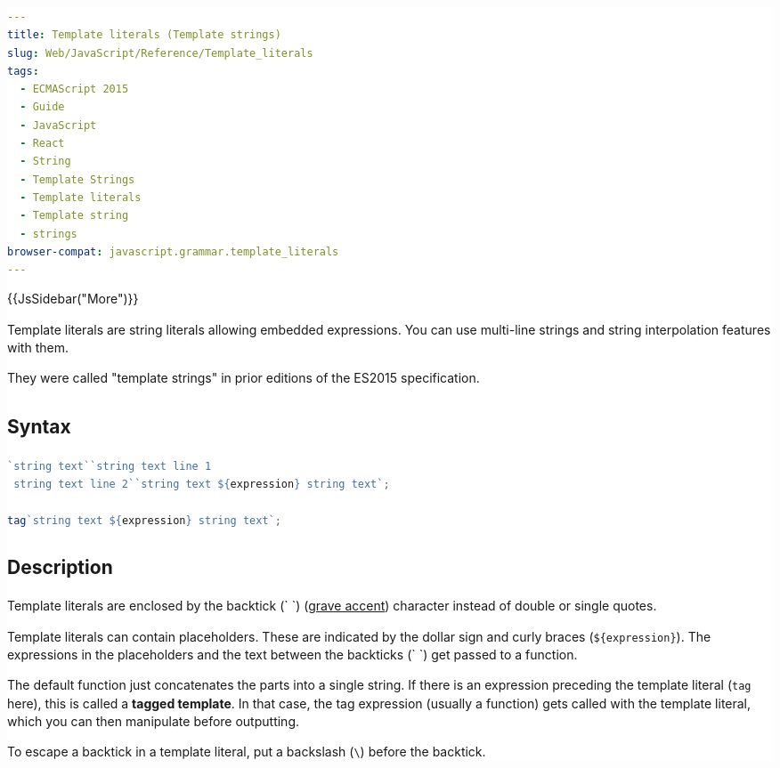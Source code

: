 ```yaml
---
title: Template literals (Template strings)
slug: Web/JavaScript/Reference/Template_literals
tags:
  - ECMAScript 2015
  - Guide
  - JavaScript
  - React
  - String
  - Template Strings
  - Template literals
  - Template string
  - strings
browser-compat: javascript.grammar.template_literals
---
```


{{JsSidebar("More")}}

Template literals are string literals allowing embedded
expressions. You can use multi-line strings and string interpolation features with
them.

They were called "template strings" in prior editions of the ES2015 specification.

## Syntax

```js
`string text``string text line 1
 string text line 2``string text ${expression} string text`;

tag`string text ${expression} string text`;
```

## Description

Template literals are enclosed by the backtick (\` \`) ([grave accent](https://en.wikipedia.org/wiki/Grave_accent)) character instead
of double or single quotes.

Template literals can contain placeholders. These are indicated by the dollar sign and
curly braces (`${expression}`). The expressions in the
placeholders and the text between the backticks (\` \`) get passed to a function.

The default function just concatenates the parts into a single string. If there is an
expression preceding the template literal (`tag` here), this is
called a **tagged template**. In that case, the tag expression (usually
a function) gets called with the template literal, which you can then manipulate before
outputting.

To escape a backtick in a template literal, put a backslash (`\`) before the
backtick.
